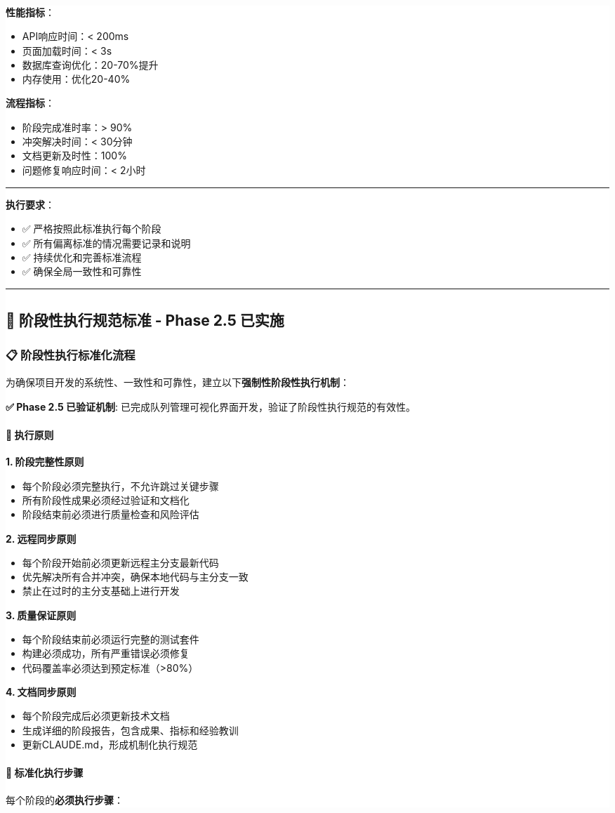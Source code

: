 **性能指标**：
- API响应时间：< 200ms
- 页面加载时间：< 3s
- 数据库查询优化：20-70%提升
- 内存使用：优化20-40%

**流程指标**：
- 阶段完成准时率：> 90%
- 冲突解决时间：< 30分钟
- 文档更新及时性：100%
- 问题修复响应时间：< 2小时

---

**执行要求**：
- ✅ 严格按照此标准执行每个阶段
- ✅ 所有偏离标准的情况需要记录和说明
- ✅ 持续优化和完善标准流程
- ✅ 确保全局一致性和可靠性

---

## 🔄 阶段性执行规范标准 - Phase 2.5 已实施

### 📋 阶段性执行标准化流程

为确保项目开发的系统性、一致性和可靠性，建立以下**强制性阶段性执行机制**：

**✅ Phase 2.5 已验证机制**: 已完成队列管理可视化界面开发，验证了阶段性执行规范的有效性。

#### 🎯 执行原则

**1. 阶段完整性原则**
- 每个阶段必须完整执行，不允许跳过关键步骤
- 所有阶段性成果必须经过验证和文档化
- 阶段结束前必须进行质量检查和风险评估

**2. 远程同步原则**
- 每个阶段开始前必须更新远程主分支最新代码
- 优先解决所有合并冲突，确保本地代码与主分支一致
- 禁止在过时的主分支基础上进行开发

**3. 质量保证原则**
- 每个阶段结束前必须运行完整的测试套件
- 构建必须成功，所有严重错误必须修复
- 代码覆盖率必须达到预定标准（>80%）

**4. 文档同步原则**
- 每个阶段完成后必须更新技术文档
- 生成详细的阶段报告，包含成果、指标和经验教训
- 更新CLAUDE.md，形成机制化执行规范

#### 🔧 标准化执行步骤

每个阶段的**必须执行步骤**：
